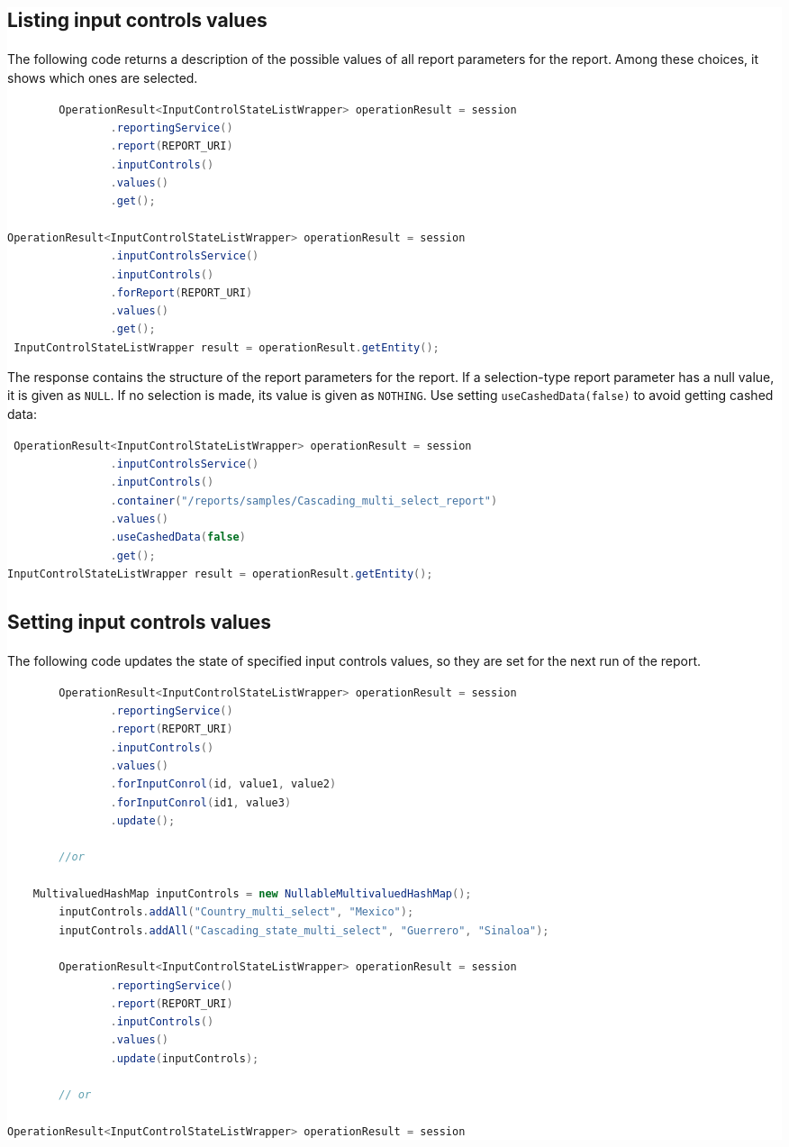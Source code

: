 Listing input controls values
-----------------------------
The following code returns a description of the possible values of all report parameters for the report. Among these choices, it shows which ones are selected.
```java
        OperationResult<InputControlStateListWrapper> operationResult = session
                .reportingService()
                .report(REPORT_URI)
                .inputControls()
                .values()
                .get();
		
OperationResult<InputControlStateListWrapper> operationResult = session
                .inputControlsService()
                .inputControls()
                .forReport(REPORT_URI)
                .values()
                .get();
 InputControlStateListWrapper result = operationResult.getEntity();
```
The response contains the structure of the report parameters for the report.
If a selection-type report parameter has a null value, it is given as `NULL`. If no selection is made, its value is given as `NOTHING`.
Use setting `useCashedData(false)` to avoid getting cashed data:
```java
 OperationResult<InputControlStateListWrapper> operationResult = session
                .inputControlsService()
                .inputControls()
                .container("/reports/samples/Cascading_multi_select_report")
                .values()
                .useCashedData(false)
                .get();
InputControlStateListWrapper result = operationResult.getEntity();
```

Setting input controls values
-----------------------------
The following code updates the state of specified input controls values, so they are set for the next run of the report.
```java
        OperationResult<InputControlStateListWrapper> operationResult = session
                .reportingService()
                .report(REPORT_URI)
                .inputControls()
                .values()
                .forInputConrol(id, value1, value2)
                .forInputConrol(id1, value3)
                .update();
		
		//or
		
	MultivaluedHashMap inputControls = new NullableMultivaluedHashMap();
        inputControls.addAll("Country_multi_select", "Mexico");
        inputControls.addAll("Cascading_state_multi_select", "Guerrero", "Sinaloa");

        OperationResult<InputControlStateListWrapper> operationResult = session
                .reportingService()
                .report(REPORT_URI)
                .inputControls()
                .values()
                .update(inputControls);
		
		// or
				
OperationResult<InputControlStateListWrapper> operationResult = session
```
